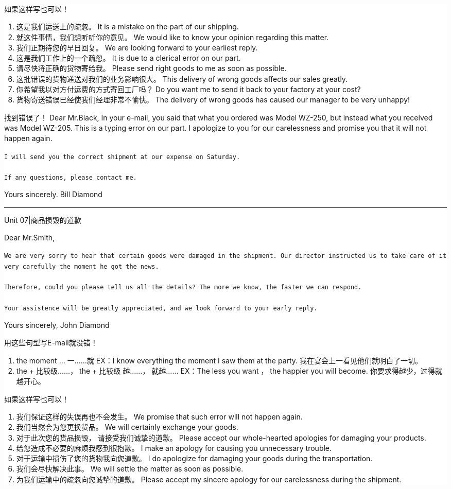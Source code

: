 如果这样写也可以！
1. 这是我们运送上的疏忽。
    It is a mistake on the part of our shipping.
2. 就这件事情，我们想听听你的意见。
    We would like to know your opinion regarding this matter.
3. 我们正期待您的早日回复。
    We are looking forward to your earliest reply.
4. 这是我们工作上的一个疏忽。
    It is due to a clerical error on our part.
5. 请尽快将正确的货物寄给我。
    Please send right goods to me as soon as possible.
6. 这批错误的货物递送对我们的业务影响很大。
    This delivery of wrong goods affects our sales greatly.
7. 你希望我以对方付运费的方式寄回工厂吗？
    Do you want me to send it back to your factory at your cost?
8. 货物寄送错误已经使我们经理非常不愉快。
    The delivery of wrong goods has caused our manager to be very unhappy!

找到错误了！
Dear Mr.Black,
    In your e-mail, you said that what you ordered was Model WZ-250, but instead what you received was Model WZ-205. This is a typing error on our part. I apologize to you for our carelessness and promise you that it will not happen again.

    I will send you the correct shipment at our expense on Saturday.

    If any questions, please contact me.

Yours sincerely.
Bill Diamond

*******************************************************************************************************************************************************************  
Unit 07|商品损毁的道歉

Dear Mr.Smith,

    We are very sorry to hear that certain goods were damaged in the shipment. Our director instructed us to take care of it very carefully the moment he got the news.

    Therefore, could you please tell us all the details? The more we know, the faster we can respond.

    Your assistence will be greatly appreciated, and we look forward to your early reply.

Yours sincerely,
John Diamond

用这些句型写E-mail就没错！
1. the moment ... 一……就
    EX：I know everything the moment I saw them at the party.
    我在宴会上一看见他们就明白了一切。
2. the + 比较级……， the + 比较级 越……， 就越……
    EX：The less you want ， the happier you will become.
    你要求得越少，过得就越开心。

如果这样写也可以！
1. 我们保证这样的失误再也不会发生。
    We promise that such error will not happen again.
2. 我们当然会为您更换货品。
    We will certainly exchange your goods.
3. 对于此次您的货品损毁， 请接受我们诚挚的道歉。
    Please accept our whole-hearted apologies for damaging your products.
4. 给您造成不必要的麻烦我感到很抱歉。
    I make an apology for causing you unnecessary trouble.
5. 对于运输中损伤了您的货物我向您道歉。
    I do apologize for damaging your goods during the transportation.
6. 我们会尽快解决此事。
    We will settle the matter as soon as possible.
7. 为我们运输中的疏忽向您诚挚的道歉。
    Please accept my sincere apology for our carelessness during the shipment.